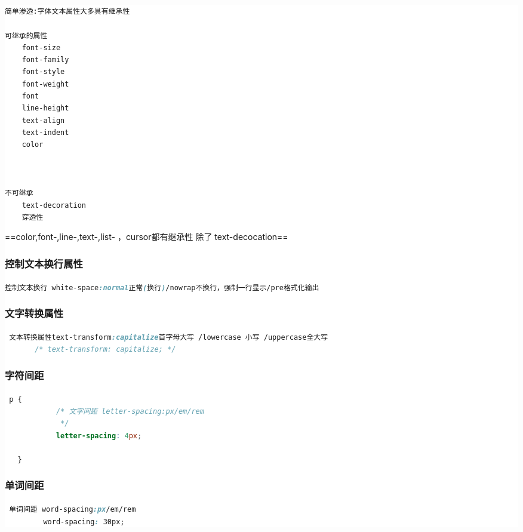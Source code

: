 ```
简单渗透:字体文本属性大多具有继承性

可继承的属性
    font-size
    font-family
    font-style
    font-weight
    font
    line-height
    text-align
    text-indent
    color
    
   

不可继承
    text-decoration 
    穿透性
```

==color,font-,line-,text-,list- ，cursor都有继承性  除了 text-decocation==

### 控制文本换行属性

```css
控制文本换行 white-space:normal正常(换行)/nowrap不换行，强制一行显示/pre格式化输出
```

### 文字转换属性

```css
 文本转换属性text-transform:capitalize首字母大写 /lowercase 小写 /uppercase全大写 
       /* text-transform: capitalize; */
```

### 字符间距

```css
 p {
            /* 文字间距 letter-spacing:px/em/rem
             */
            letter-spacing: 4px;

   }
```

### 单词间距

```css
 单词间距 word-spacing:px/em/rem 
         word-spacing: 30px;
```


